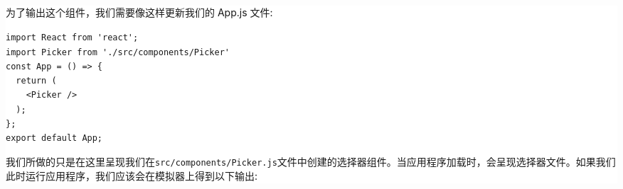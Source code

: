 为了输出这个组件，我们需要像这样更新我们的 App.js 文件:

```
import React from 'react';
import Picker from './src/components/Picker'
const App = () => {
  return (
    <Picker />
  );
};
export default App;
```

我们所做的只是在这里呈现我们在`src/components/Picker.js`文件中创建的选择器组件。当应用程序加载时，会呈现选择器文件。如果我们此时运行应用程序，我们应该会在模拟器上得到以下输出:
